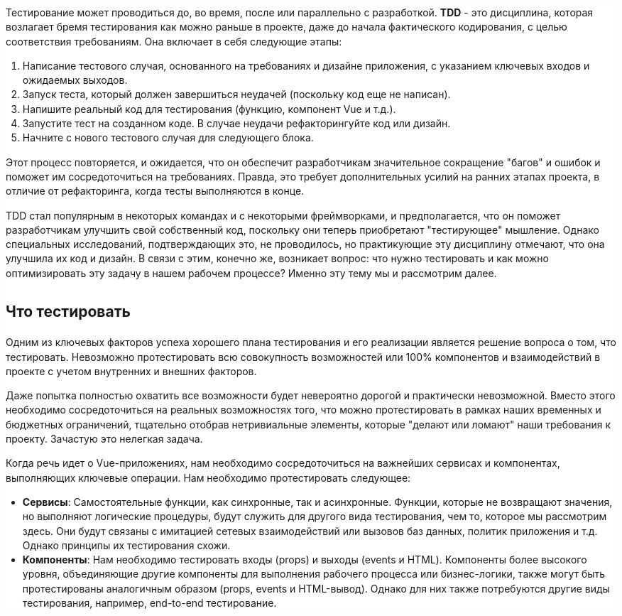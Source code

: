 Тестирование может проводиться до, во время, после или параллельно с
разработкой. **TDD** - это дисциплина, которая возлагает бремя
тестирования как можно раньше в проекте, даже до начала фактического
кодирования, с целью соответствия требованиям. Она включает в себя
следующие этапы:

1. Написание тестового случая, основанного на требованиях и дизайне приложения, с указанием ключевых входов и ожидаемых выходов.
2. Запуск теста, который должен завершиться неудачей (поскольку код еще не написан).
3. Напишите реальный код для тестирования (функцию, компонент Vue и т.д.).
4. Запустите тест на созданном коде. В случае неудачи рефакторингуйте код или дизайн.
5. Начните с нового тестового случая для следующего блока.

Этот процесс повторяется, и ожидается, что он обеспечит разработчикам
значительное сокращение "багов" и ошибок и поможет им сосредоточиться на
требованиях. Правда, это требует дополнительных усилий на ранних этапах
проекта, в отличие от рефакторинга, когда тесты выполняются в конце.

TDD стал популярным в некоторых командах и с некоторыми фреймворками, и
предполагается, что он поможет разработчикам улучшить свой собственный
код, поскольку они теперь приобретают "тестирующее" мышление. Однако
специальных исследований, подтверждающих это, не проводилось, но
практикующие эту дисциплину отмечают, что она улучшила их код и дизайн.
В связи с этим, конечно же, возникает вопрос: что нужно тестировать и
как можно оптимизировать эту задачу в нашем рабочем процессе? Именно эту
тему мы и рассмотрим далее.

## Что тестировать

Одним из ключевых факторов успеха хорошего плана тестирования и его
реализации является решение вопроса о том, что тестировать. Невозможно
протестировать всю совокупность возможностей или 100% компонентов и
взаимодействий в проекте с учетом внутренних и внешних факторов. 

Даже попытка полностью охватить все возможности будет невероятно дорогой и
практически невозможной. Вместо этого необходимо сосредоточиться на
реальных возможностях того, что можно протестировать в рамках наших
временных и бюджетных ограничений, тщательно отобрав нетривиальные
элементы, которые "делают или ломают" наши требования к проекту.
Зачастую это нелегкая задача.

Когда речь идет о Vue-приложениях, нам необходимо сосредоточиться на
важнейших сервисах и компонентах, выполняющих ключевые операции. Нам
необходимо протестировать следующее:

- **Сервисы**: Самостоятельные функции, как синхронные, так и асинхронные. Функции, которые не возвращают значения, но выполняют логические процедуры, будут служить для другого вида тестирования, чем то, которое мы рассмотрим здесь. Они будут связаны с имитацией сетевых взаимодействий или вызовов баз данных, политик приложения и т.д. Однако принципы их тестирования схожи.
- **Компоненты**: Нам необходимо тестировать входы (props) и выходы (events и HTML). Компоненты более высокого уровня, объединяющие другие компоненты для выполнения рабочего процесса или бизнес-логики, также могут быть протестированы аналогичным образом (props, events и HTML-вывод). Однако для них также потребуются другие виды тестирования, например, end-to-end тестирование.
